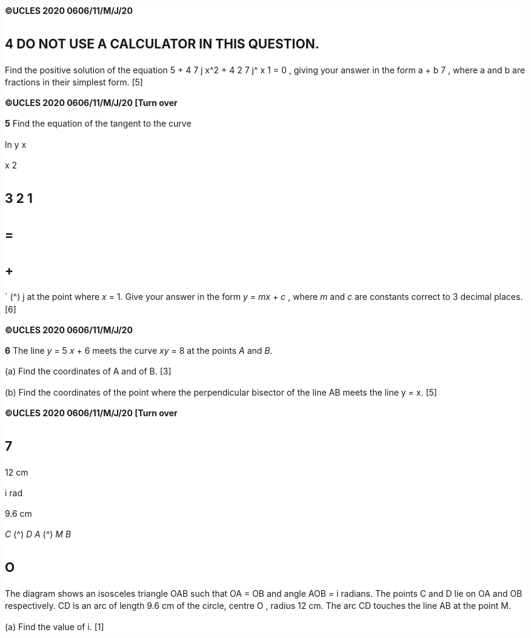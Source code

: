 
**©UCLES 2020 0606/11/M/J/20** 

## 4 DO NOT USE A CALCULATOR IN THIS QUESTION. 

 Find the positive solution of the equation  5 + 4 7 j x^2 +  4 2 7 j^ x 1 = 0 , giving your answer in the form a + b 7 , where a and b are fractions in their simplest form. [5] 


**©UCLES 2020 0606/11/M/J/20 [Turn over** 

**5** Find the equation of the tangent to the curve 

 ln y x 

 x 2 

## 3 2 1 

## = 

## + 

` (^) j at the point where _x_ = 1. Give your answer in the form _y_ = _mx_ + _c_ , where _m_ and _c_ are constants correct to 3 decimal places. [6] 


**©UCLES 2020 0606/11/M/J/20** 

**6** The line _y_ = 5 _x_ + 6 meets the curve _xy_ = 8 at the points _A_ and _B_. 

 (a) Find the coordinates of A and of B. [3] 

 (b) Find the coordinates of the point where the perpendicular bisector of the line AB meets the line y = x. [5] 


**©UCLES 2020 0606/11/M/J/20 [Turn over** 

## 7 

 12 cm 

 i rad 

 9.6 cm 

_C_ (^) _D A_ (^) _M B_ 

## O 

 The diagram shows an isosceles triangle OAB such that OA = OB and angle AOB = i radians. The points C and D lie on OA and OB respectively. CD is an arc of length 9.6 cm of the circle, centre O , radius 12 cm. The arc CD touches the line AB at the point M. 

 (a) Find the value of i. [1] 
